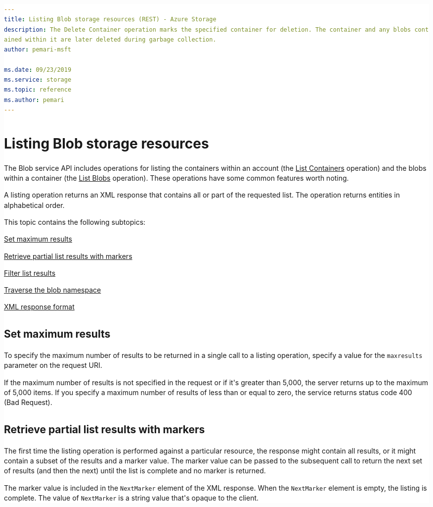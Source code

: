 ```yaml
---
title: Listing Blob storage resources (REST) - Azure Storage
description: The Delete Container operation marks the specified container for deletion. The container and any blobs contained within it are later deleted during garbage collection. 
author: pemari-msft

ms.date: 09/23/2019
ms.service: storage
ms.topic: reference
ms.author: pemari
---
```


# Listing Blob storage resources

The Blob service API includes operations for listing the containers within an account (the [List Containers](List-Containers2.md) operation) and the blobs within a container (the [List Blobs](List-Blobs.md) operation). These operations have some common features worth noting.  
  
 A listing operation returns an XML response that contains all or part of the requested list. The operation returns entities in alphabetical order.  
  
 This topic contains the following subtopics:  
  
 [Set maximum results](#Subheading1)  
  
 [Retrieve partial list results with markers](#Subheading2)  
  
 [Filter list results](#Subheading3)  
  
 [Traverse the blob namespace](#Subheading4)  
  
 [XML response format](#Subheading5)  
  
##  <a name="Subheading1"></a> Set maximum results  

 To specify the maximum number of results to be returned in a single call to a listing operation, specify a value for the `maxresults` parameter on the request URI.  
  
 If the maximum number of results is not specified in the request or if it's greater than 5,000, the server returns up to the maximum of 5,000 items. If you specify a maximum number of results of less than or equal to zero, the service returns status code 400 (Bad Request).  
  
##  <a name="Subheading2"></a> Retrieve partial list results with markers
  
 The first time the listing operation is performed against a particular resource, the response might contain all results, or it might contain a subset of the results and a marker value. The marker value can be passed to the subsequent call to return the next set of results (and then the next) until the list is complete and no marker is returned.  
  
 The marker value is included in the `NextMarker` element of the XML response. When the `NextMarker` element is empty, the listing is complete. The value of `NextMarker` is a string value that's opaque to the client.  
  